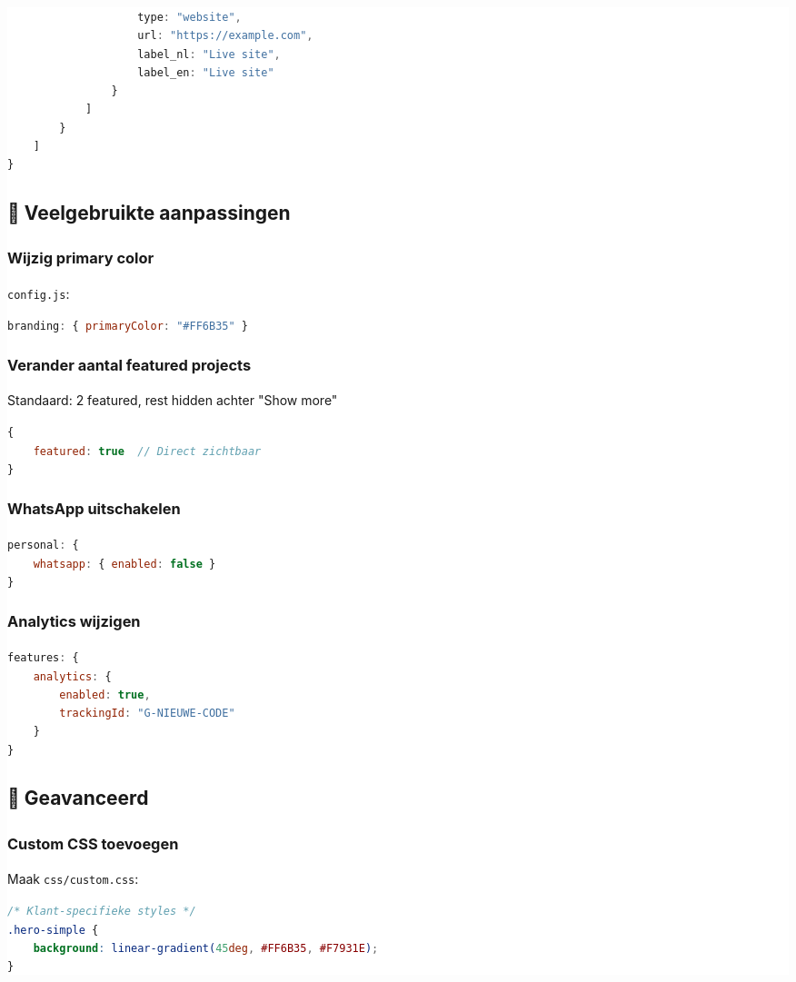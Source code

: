 ```javascript
                    type: "website",
                    url: "https://example.com",
                    label_nl: "Live site",
                    label_en: "Live site"
                }
            ]
        }
    ]
}
```

## 🎯 Veelgebruikte aanpassingen

### Wijzig primary color
`config.js`:
```javascript
branding: { primaryColor: "#FF6B35" }
```

### Verander aantal featured projects
Standaard: 2 featured, rest hidden achter "Show more"
```javascript
{
    featured: true  // Direct zichtbaar
}
```

### WhatsApp uitschakelen
```javascript
personal: {
    whatsapp: { enabled: false }
}
```

### Analytics wijzigen
```javascript
features: {
    analytics: {
        enabled: true,
        trackingId: "G-NIEUWE-CODE"
    }
}
```

## 🔧 Geavanceerd

### Custom CSS toevoegen
Maak `css/custom.css`:
```css
/* Klant-specifieke styles */
.hero-simple {
    background: linear-gradient(45deg, #FF6B35, #F7931E);
}
```
